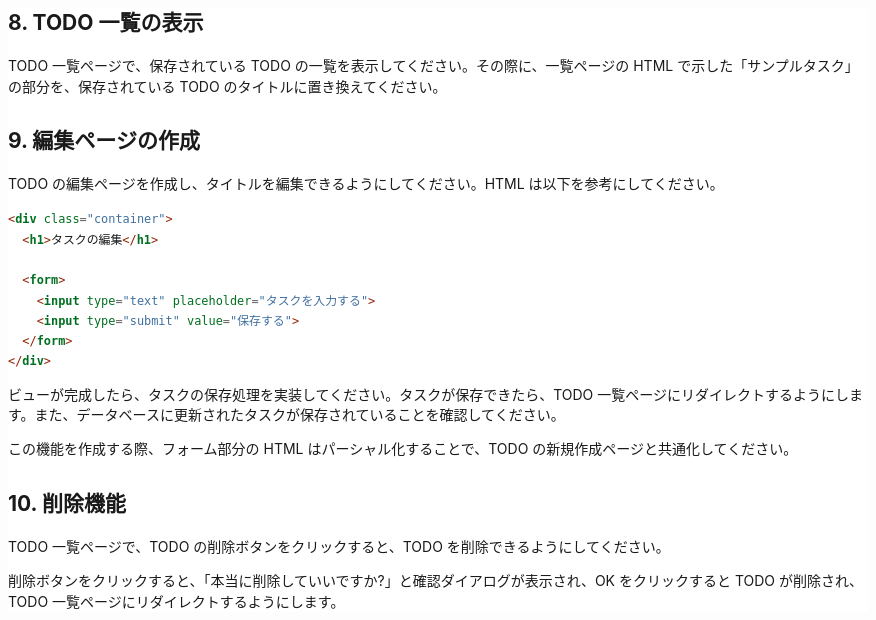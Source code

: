 ## 8. TODO 一覧の表示

TODO 一覧ページで、保存されている TODO の一覧を表示してください。その際に、一覧ページの HTML で示した「サンプルタスク」の部分を、保存されている TODO のタイトルに置き換えてください。

## 9. 編集ページの作成

TODO の編集ページを作成し、タイトルを編集できるようにしてください。HTML は以下を参考にしてください。

```html
<div class="container">
  <h1>タスクの編集</h1>

  <form>
    <input type="text" placeholder="タスクを入力する">
    <input type="submit" value="保存する">
  </form>
</div>
```

ビューが完成したら、タスクの保存処理を実装してください。タスクが保存できたら、TODO 一覧ページにリダイレクトするようにします。また、データベースに更新されたタスクが保存されていることを確認してください。

この機能を作成する際、フォーム部分の HTML はパーシャル化することで、TODO の新規作成ページと共通化してください。

## 10. 削除機能

TODO 一覧ページで、TODO の削除ボタンをクリックすると、TODO を削除できるようにしてください。

削除ボタンをクリックすると、「本当に削除していいですか?」と確認ダイアログが表示され、OK をクリックすると TODO が削除され、TODO 一覧ページにリダイレクトするようにします。